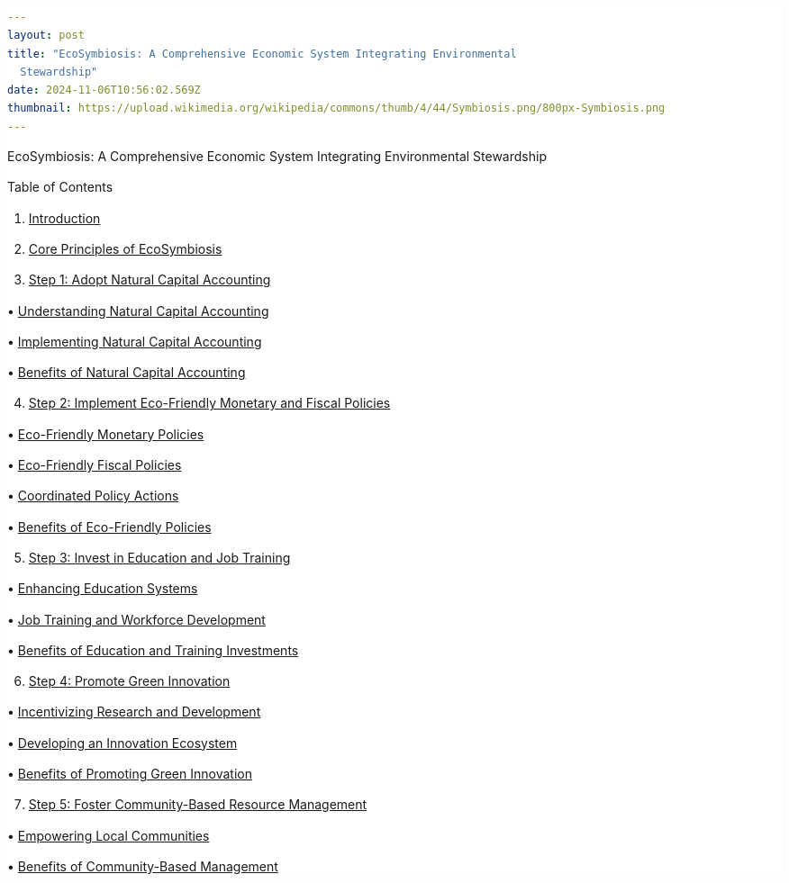 ```yaml
---
layout: post
title: "EcoSymbiosis: A Comprehensive Economic System Integrating Environmental
  Stewardship"
date: 2024-11-06T10:56:02.569Z
thumbnail: https://upload.wikimedia.org/wikipedia/commons/thumb/4/44/Symbiosis.png/800px-Symbiosis.png
---
```

EcoSymbiosis: A Comprehensive Economic System Integrating Environmental Stewardship



Table of Contents



1. [Introduction](#introduction)

2. [Core Principles of EcoSymbiosis](#core-principles-of-ecosymbiosis)

3. [Step 1: Adopt Natural Capital Accounting](#step-1-adopt-natural-capital-accounting)

• [Understanding Natural Capital Accounting](#understanding-natural-capital-accounting)

• [Implementing Natural Capital Accounting](#implementing-natural-capital-accounting)

• [Benefits of Natural Capital Accounting](#benefits-of-natural-capital-accounting)

4. [Step 2: Implement Eco-Friendly Monetary and Fiscal Policies](#step-2-implement-eco-friendly-monetary-and-fiscal-policies)

• [Eco-Friendly Monetary Policies](#eco-friendly-monetary-policies)

• [Eco-Friendly Fiscal Policies](#eco-friendly-fiscal-policies)

• [Coordinated Policy Actions](#coordinated-policy-actions)

• [Benefits of Eco-Friendly Policies](#benefits-of-eco-friendly-policies)

5. [Step 3: Invest in Education and Job Training](#step-3-invest-in-education-and-job-training)

• [Enhancing Education Systems](#enhancing-education-systems)

• [Job Training and Workforce Development](#job-training-and-workforce-development)

• [Benefits of Education and Training Investments](#benefits-of-education-and-training-investments)

6. [Step 4: Promote Green Innovation](#step-4-promote-green-innovation)

• [Incentivizing Research and Development](#incentivizing-research-and-development)

• [Developing an Innovation Ecosystem](#developing-an-innovation-ecosystem)

• [Benefits of Promoting Green Innovation](#benefits-of-promoting-green-innovation)

7. [Step 5: Foster Community-Based Resource Management](#step-5-foster-community-based-resource-management)

• [Empowering Local Communities](#empowering-local-communities)

• [Benefits of Community-Based Management](#benefits-of-community-based-management)
